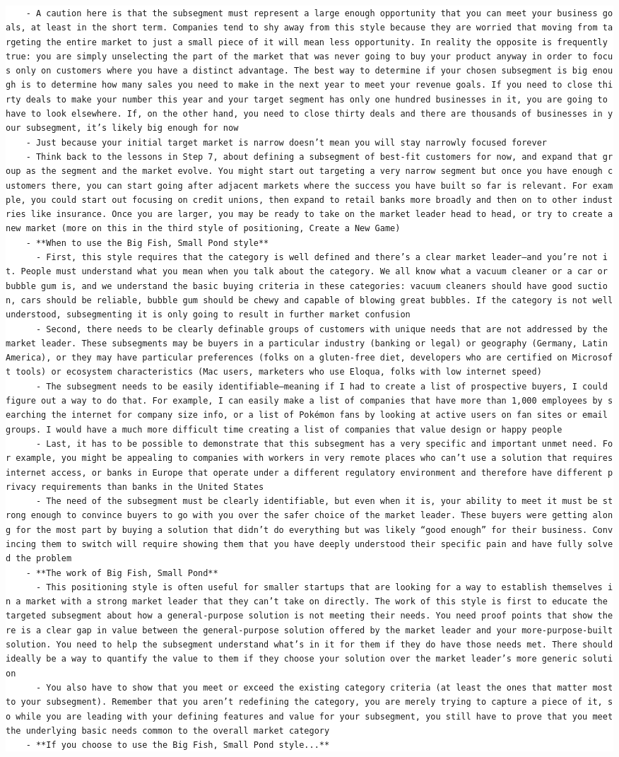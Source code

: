         - A caution here is that the subsegment must represent a large enough opportunity that you can meet your business goals, at least in the short term. Companies tend to shy away from this style because they are worried that moving from targeting the entire market to just a small piece of it will mean less opportunity. In reality the opposite is frequently true: you are simply unselecting the part of the market that was never going to buy your product anyway in order to focus only on customers where you have a distinct advantage. The best way to determine if your chosen subsegment is big enough is to determine how many sales you need to make in the next year to meet your revenue goals. If you need to close thirty deals to make your number this year and your target segment has only one hundred businesses in it, you are going to have to look elsewhere. If, on the other hand, you need to close thirty deals and there are thousands of businesses in your subsegment, it’s likely big enough for now
        - Just because your initial target market is narrow doesn’t mean you will stay narrowly focused forever
        - Think back to the lessons in Step 7, about defining a subsegment of best-fit customers for now, and expand that group as the segment and the market evolve. You might start out targeting a very narrow segment but once you have enough customers there, you can start going after adjacent markets where the success you have built so far is relevant. For example, you could start out focusing on credit unions, then expand to retail banks more broadly and then on to other industries like insurance. Once you are larger, you may be ready to take on the market leader head to head, or try to create a new market (more on this in the third style of positioning, Create a New Game)
        - **When to use the Big Fish, Small Pond style**
          - First, this style requires that the category is well defined and there’s a clear market leader—and you’re not it. People must understand what you mean when you talk about the category. We all know what a vacuum cleaner or a car or bubble gum is, and we understand the basic buying criteria in these categories: vacuum cleaners should have good suction, cars should be reliable, bubble gum should be chewy and capable of blowing great bubbles. If the category is not well understood, subsegmenting it is only going to result in further market confusion
          - Second, there needs to be clearly definable groups of customers with unique needs that are not addressed by the market leader. These subsegments may be buyers in a particular industry (banking or legal) or geography (Germany, Latin America), or they may have particular preferences (folks on a gluten-free diet, developers who are certified on Microsoft tools) or ecosystem characteristics (Mac users, marketers who use Eloqua, folks with low internet speed)
          - The subsegment needs to be easily identifiable—meaning if I had to create a list of prospective buyers, I could figure out a way to do that. For example, I can easily make a list of companies that have more than 1,000 employees by searching the internet for company size info, or a list of Pokémon fans by looking at active users on fan sites or email groups. I would have a much more difficult time creating a list of companies that value design or happy people
          - Last, it has to be possible to demonstrate that this subsegment has a very specific and important unmet need. For example, you might be appealing to companies with workers in very remote places who can’t use a solution that requires internet access, or banks in Europe that operate under a different regulatory environment and therefore have different privacy requirements than banks in the United States
          - The need of the subsegment must be clearly identifiable, but even when it is, your ability to meet it must be strong enough to convince buyers to go with you over the safer choice of the market leader. These buyers were getting along for the most part by buying a solution that didn’t do everything but was likely “good enough” for their business. Convincing them to switch will require showing them that you have deeply understood their specific pain and have fully solved the problem
        - **The work of Big Fish, Small Pond**
          - This positioning style is often useful for smaller startups that are looking for a way to establish themselves in a market with a strong market leader that they can’t take on directly. The work of this style is first to educate the targeted subsegment about how a general-purpose solution is not meeting their needs. You need proof points that show there is a clear gap in value between the general-purpose solution offered by the market leader and your more-purpose-built solution. You need to help the subsegment understand what’s in it for them if they do have those needs met. There should ideally be a way to quantify the value to them if they choose your solution over the market leader’s more generic solution
          - You also have to show that you meet or exceed the existing category criteria (at least the ones that matter most to your subsegment). Remember that you aren’t redefining the category, you are merely trying to capture a piece of it, so while you are leading with your defining features and value for your subsegment, you still have to prove that you meet the underlying basic needs common to the overall market category
        - **If you choose to use the Big Fish, Small Pond style...**